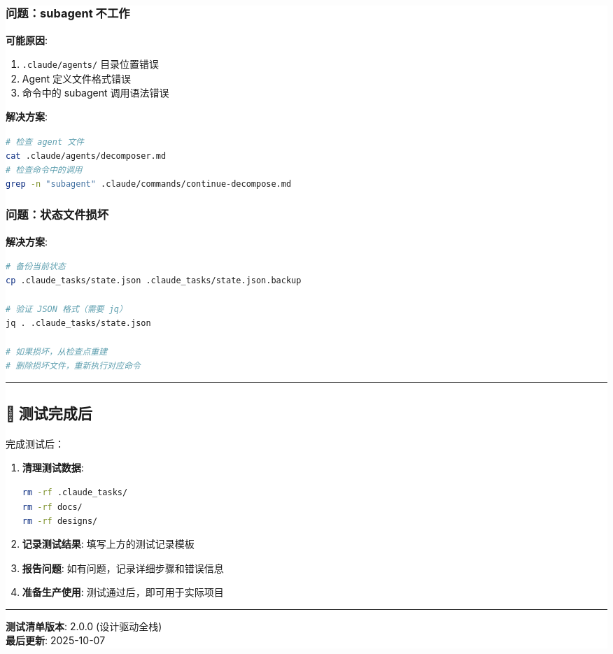 ### 问题：subagent 不工作

**可能原因**:
1. `.claude/agents/` 目录位置错误
2. Agent 定义文件格式错误
3. 命令中的 subagent 调用语法错误

**解决方案**:
```bash
# 检查 agent 文件
cat .claude/agents/decomposer.md
# 检查命令中的调用
grep -n "subagent" .claude/commands/continue-decompose.md
```

### 问题：状态文件损坏

**解决方案**:
```bash
# 备份当前状态
cp .claude_tasks/state.json .claude_tasks/state.json.backup

# 验证 JSON 格式（需要 jq）
jq . .claude_tasks/state.json

# 如果损坏，从检查点重建
# 删除损坏文件，重新执行对应命令
```

---

## 📝 测试完成后

完成测试后：

1. **清理测试数据**:
   ```bash
   rm -rf .claude_tasks/
   rm -rf docs/
   rm -rf designs/
   ```

2. **记录测试结果**: 填写上方的测试记录模板

3. **报告问题**: 如有问题，记录详细步骤和错误信息

4. **准备生产使用**: 测试通过后，即可用于实际项目

---

**测试清单版本**: 2.0.0 (设计驱动全栈)  
**最后更新**: 2025-10-07
